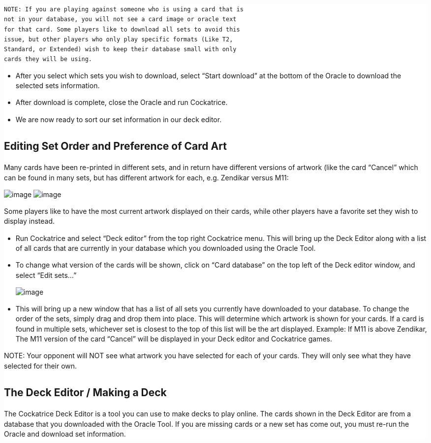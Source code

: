     NOTE: If you are playing against someone who is using a card that is
    not in your database, you will not see a card image or oracle text
    for that card. Some players like to download all sets to avoid this
    issue, but other players who only play specific formats (Like T2,
    Standard, or Extended) wish to keep their database small with only
    cards they will be using.

-   After you select which sets you wish to download, select “Start
    download” at the bottom of the Oracle to download the selected sets
    information.

-   After download is complete, close the Oracle and run Cockatrice.

-   We are now ready to sort our set information in our deck editor.

Editing Set Order and Preference of Card Art
--------------------------------------------

Many cards have been re-printed in different sets, and in return have
different versions of artwork (like the card “Cancel” which can be found
in many sets, but has different artwork for each, e.g. Zendikar versus
M11:

![image](pics/fetchc18b.jpg) ![image](pics/fetche1f4.jpg)

Some players like to have the most current artwork displayed on their
cards, while other players have a favorite set they wish to display
instead.

-   Run Cockatrice and select “Deck editor” from the top right
    Cockatrice menu. This will bring up the Deck Editor along with a
    list of all cards that are currently in your database which you
    downloaded using the Oracle Tool.

-   To change what version of the cards will be shown, click on “Card
    database” on the top left of the Deck editor window, and select
    “Edit sets…”

    ![image](pics/fetchf924.jpg)

-   This will bring up a new window that has a list of all sets you
    currently have downloaded to your database. To change the order of
    the sets, simply drag and drop them into place. This will determine
    which artwork is shown for your cards. If a card is found in
    multiple sets, whichever set is closest to the top of this list will
    be the art displayed. Example: If M11 is above Zendikar, The M11
    version of the card “Cancel” will be displayed in your Deck editor
    and Cockatrice games.

NOTE: Your opponent will NOT see what artwork you have selected for each
of your cards. They will only see what they have selected for their own.

The Deck Editor / Making a Deck
-------------------------------

The Cockatrice Deck Editor is a tool you can use to make decks to play
online. The cards shown in the Deck Editor are from a database that you
downloaded with the Oracle Tool. If you are missing cards or a new set
has come out, you must re-run the Oracle and download set information.
